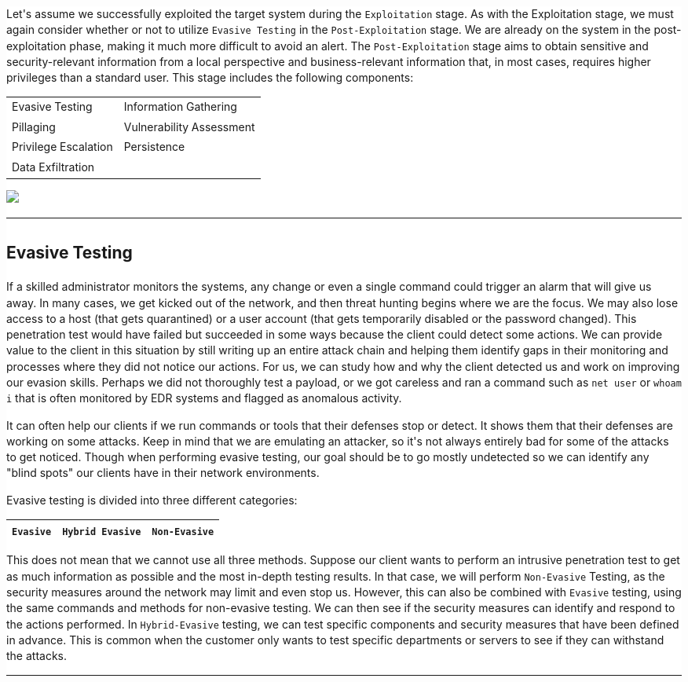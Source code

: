 Let's assume we successfully exploited the target system during the `Exploitation` stage. As with the Exploitation stage, we must again consider whether or not to utilize `Evasive Testing` in the `Post-Exploitation` stage. We are already on the system in the post-exploitation phase, making it much more difficult to avoid an alert. The `Post-Exploitation` stage aims to obtain sensitive and security-relevant information from a local perspective and business-relevant information that, in most cases, requires higher privileges than a standard user. This stage includes the following components:

|  |  |
| --- | --- |
| Evasive Testing | Information Gathering |
| Pillaging | Vulnerability Assessment |
| Privilege Escalation | Persistence |
| Data Exfiltration |  |

![](https://academy.hackthebox.com/storage/modules/90/0-PT-Process-POEX.png)

---

## Evasive Testing

If a skilled administrator monitors the systems, any change or even a single command could trigger an alarm that will give us away. In many cases, we get kicked out of the network, and then threat hunting begins where we are the focus. We may also lose access to a host (that gets quarantined) or a user account (that gets temporarily disabled or the password changed). This penetration test would have failed but succeeded in some ways because the client could detect some actions. We can provide value to the client in this situation by still writing up an entire attack chain and helping them identify gaps in their monitoring and processes where they did not notice our actions. For us, we can study how and why the client detected us and work on improving our evasion skills. Perhaps we did not thoroughly test a payload, or we got careless and ran a command such as `net user` or `whoami` that is often monitored by EDR systems and flagged as anomalous activity.

It can often help our clients if we run commands or tools that their defenses stop or detect. It shows them that their defenses are working on some attacks. Keep in mind that we are emulating an attacker, so it's not always entirely bad for some of the attacks to get noticed. Though when performing evasive testing, our goal should be to go mostly undetected so we can identify any "blind spots" our clients have in their network environments.

Evasive testing is divided into three different categories:

| **`Evasive`** | **`Hybrid Evasive`** | **`Non-Evasive`** |
| --- | --- | --- |

This does not mean that we cannot use all three methods. Suppose our client wants to perform an intrusive penetration test to get as much information as possible and the most in-depth testing results. In that case, we will perform `Non-Evasive` Testing, as the security measures around the network may limit and even stop us. However, this can also be combined with `Evasive` testing, using the same commands and methods for non-evasive testing. We can then see if the security measures can identify and respond to the actions performed. In `Hybrid-Evasive` testing, we can test specific components and security measures that have been defined in advance. This is common when the customer only wants to test specific departments or servers to see if they can withstand the attacks.

---